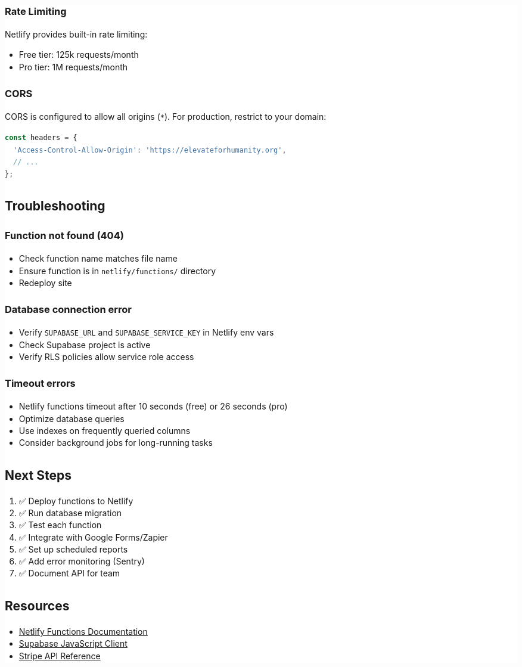 ### Rate Limiting

Netlify provides built-in rate limiting:
- Free tier: 125k requests/month
- Pro tier: 1M requests/month

### CORS

CORS is configured to allow all origins (`*`). For production, restrict to your domain:

```javascript
const headers = {
  'Access-Control-Allow-Origin': 'https://elevateforhumanity.org',
  // ...
};
```

## Troubleshooting

### Function not found (404)

- Check function name matches file name
- Ensure function is in `netlify/functions/` directory
- Redeploy site

### Database connection error

- Verify `SUPABASE_URL` and `SUPABASE_SERVICE_KEY` in Netlify env vars
- Check Supabase project is active
- Verify RLS policies allow service role access

### Timeout errors

- Netlify functions timeout after 10 seconds (free) or 26 seconds (pro)
- Optimize database queries
- Use indexes on frequently queried columns
- Consider background jobs for long-running tasks

## Next Steps

1. ✅ Deploy functions to Netlify
2. ✅ Run database migration
3. ✅ Test each function
4. ✅ Integrate with Google Forms/Zapier
5. ✅ Set up scheduled reports
6. ✅ Add error monitoring (Sentry)
7. ✅ Document API for team

## Resources

- [Netlify Functions Documentation](https://docs.netlify.com/functions/overview/)
- [Supabase JavaScript Client](https://supabase.com/docs/reference/javascript/introduction)
- [Stripe API Reference](https://stripe.com/docs/api)

